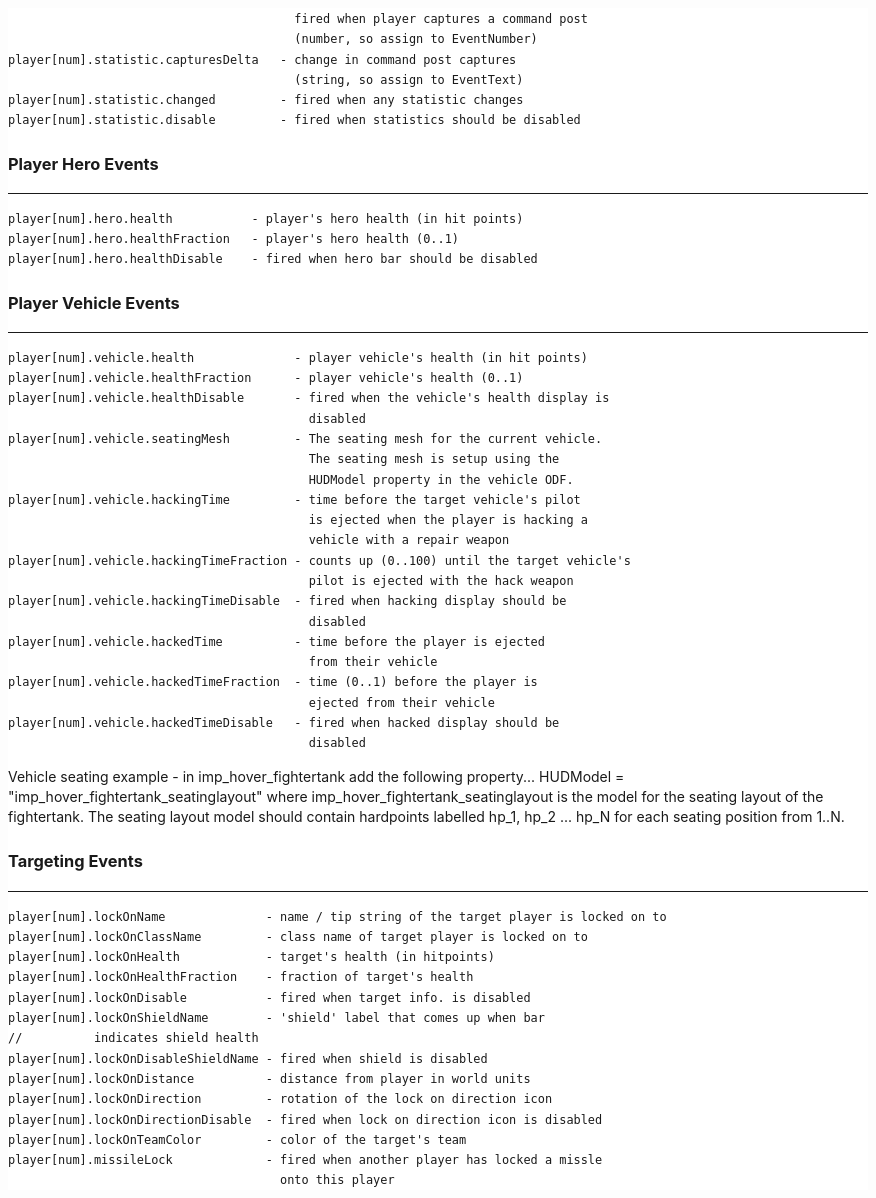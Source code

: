 ```
                                        fired when player captures a command post 
                                        (number, so assign to EventNumber)
player[num].statistic.capturesDelta   - change in command post captures 
                                        (string, so assign to EventText)
player[num].statistic.changed         - fired when any statistic changes
player[num].statistic.disable         - fired when statistics should be disabled
```

### Player Hero Events
------------------
```
player[num].hero.health           - player's hero health (in hit points)
player[num].hero.healthFraction   - player's hero health (0..1)
player[num].hero.healthDisable    - fired when hero bar should be disabled
```
### Player Vehicle Events
---------------------
```                                     
player[num].vehicle.health              - player vehicle's health (in hit points)
player[num].vehicle.healthFraction      - player vehicle's health (0..1)
player[num].vehicle.healthDisable       - fired when the vehicle's health display is 
                                          disabled
player[num].vehicle.seatingMesh         - The seating mesh for the current vehicle.
                                          The seating mesh is setup using the 
                                          HUDModel property in the vehicle ODF.
player[num].vehicle.hackingTime         - time before the target vehicle's pilot 
                                          is ejected when the player is hacking a
                                          vehicle with a repair weapon
player[num].vehicle.hackingTimeFraction - counts up (0..100) until the target vehicle's 
                                          pilot is ejected with the hack weapon
player[num].vehicle.hackingTimeDisable  - fired when hacking display should be 
                                          disabled
player[num].vehicle.hackedTime          - time before the player is ejected 
                                          from their vehicle
player[num].vehicle.hackedTimeFraction  - time (0..1) before the player is 
                                          ejected from their vehicle
player[num].vehicle.hackedTimeDisable   - fired when hacked display should be 
                                          disabled
```

Vehicle seating example - in imp_hover_fightertank add the following property...
HUDModel = "imp_hover_fightertank_seatinglayout"
where imp_hover_fightertank_seatinglayout is the model for the seating layout
of the fightertank.  The seating layout model should contain hardpoints
labelled hp_1, hp_2 ... hp_N for each seating position from 1..N.

### Targeting Events
----------------
```
player[num].lockOnName              - name / tip string of the target player is locked on to 
player[num].lockOnClassName         - class name of target player is locked on to
player[num].lockOnHealth            - target's health (in hitpoints)
player[num].lockOnHealthFraction    - fraction of target's health
player[num].lockOnDisable           - fired when target info. is disabled
player[num].lockOnShieldName        - 'shield' label that comes up when bar                                                 //          indicates shield health
player[num].lockOnDisableShieldName - fired when shield is disabled
player[num].lockOnDistance          - distance from player in world units
player[num].lockOnDirection         - rotation of the lock on direction icon
player[num].lockOnDirectionDisable  - fired when lock on direction icon is disabled
player[num].lockOnTeamColor         - color of the target's team
player[num].missileLock             - fired when another player has locked a missle 
                                      onto this player
```